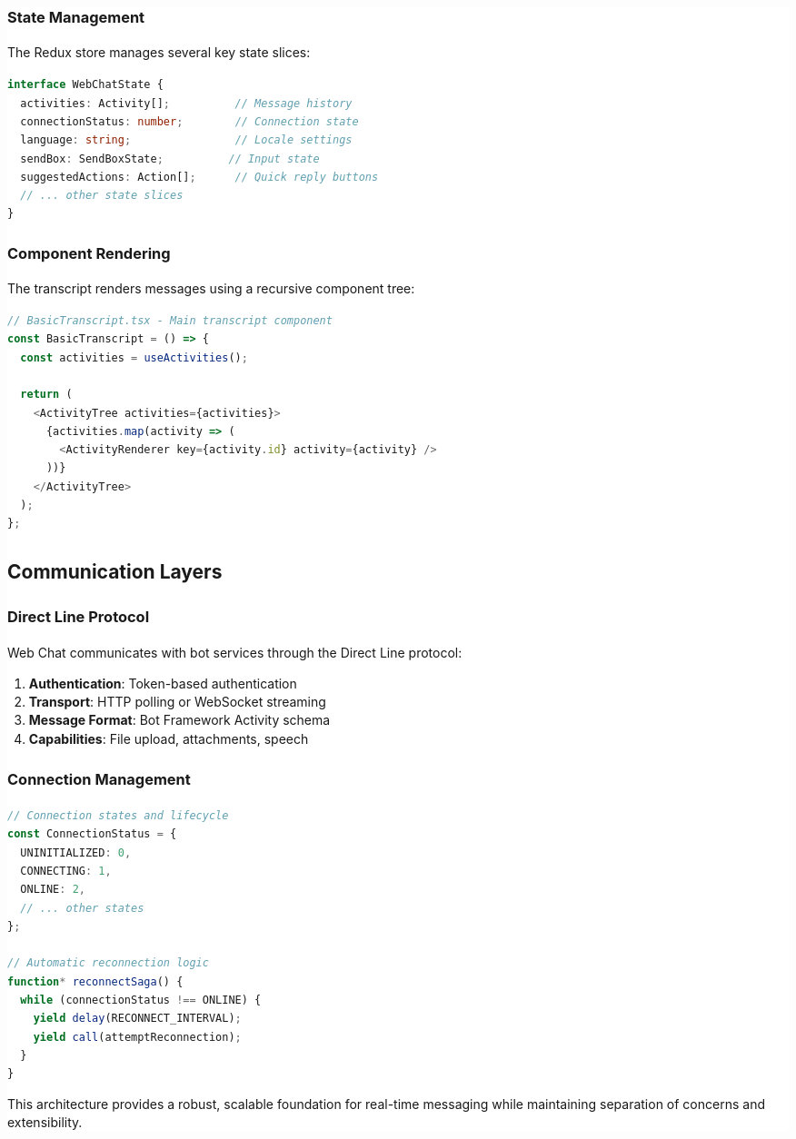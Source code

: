 ### State Management

The Redux store manages several key state slices:

```typescript
interface WebChatState {
  activities: Activity[];          // Message history
  connectionStatus: number;        // Connection state
  language: string;                // Locale settings
  sendBox: SendBoxState;          // Input state
  suggestedActions: Action[];      // Quick reply buttons
  // ... other state slices
}
```

### Component Rendering

The transcript renders messages using a recursive component tree:

```typescript
// BasicTranscript.tsx - Main transcript component
const BasicTranscript = () => {
  const activities = useActivities();
  
  return (
    <ActivityTree activities={activities}>
      {activities.map(activity => (
        <ActivityRenderer key={activity.id} activity={activity} />
      ))}
    </ActivityTree>
  );
};
```

## Communication Layers

### Direct Line Protocol

Web Chat communicates with bot services through the Direct Line protocol:

1. **Authentication**: Token-based authentication
2. **Transport**: HTTP polling or WebSocket streaming
3. **Message Format**: Bot Framework Activity schema
4. **Capabilities**: File upload, attachments, speech

### Connection Management

```typescript
// Connection states and lifecycle
const ConnectionStatus = {
  UNINITIALIZED: 0,
  CONNECTING: 1,
  ONLINE: 2,
  // ... other states
};

// Automatic reconnection logic
function* reconnectSaga() {
  while (connectionStatus !== ONLINE) {
    yield delay(RECONNECT_INTERVAL);
    yield call(attemptReconnection);
  }
}
```

This architecture provides a robust, scalable foundation for real-time messaging while maintaining separation of concerns and extensibility.